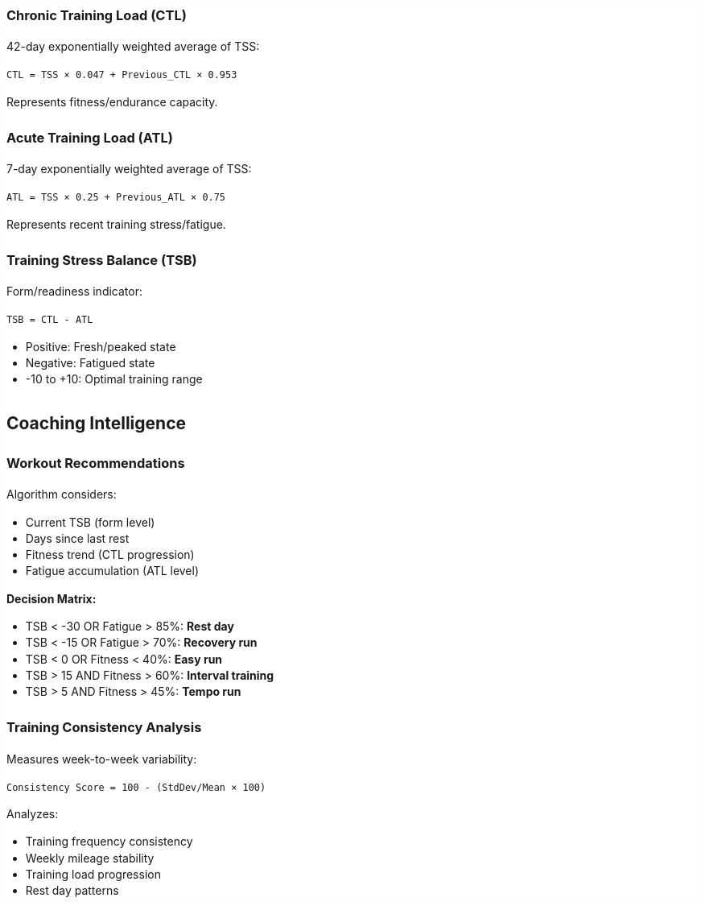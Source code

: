 ### Chronic Training Load (CTL)
42-day exponentially weighted average of TSS:
```
CTL = TSS × 0.047 + Previous_CTL × 0.953
```
Represents fitness/endurance capacity.

### Acute Training Load (ATL)  
7-day exponentially weighted average of TSS:
```
ATL = TSS × 0.25 + Previous_ATL × 0.75
```
Represents recent training stress/fatigue.

### Training Stress Balance (TSB)
Form/readiness indicator:
```
TSB = CTL - ATL
```
- Positive: Fresh/peaked state
- Negative: Fatigued state  
- -10 to +10: Optimal training range

## Coaching Intelligence

### Workout Recommendations

Algorithm considers:
- Current TSB (form level)
- Days since last rest
- Fitness trend (CTL progression)
- Fatigue accumulation (ATL level)

**Decision Matrix:**
- TSB < -30 OR Fatigue > 85%: **Rest day**
- TSB < -15 OR Fatigue > 70%: **Recovery run**
- TSB < 0 OR Fitness < 40%: **Easy run**  
- TSB > 15 AND Fitness > 60%: **Interval training**
- TSB > 5 AND Fitness > 45%: **Tempo run**

### Training Consistency Analysis

Measures week-to-week variability:
```
Consistency Score = 100 - (StdDev/Mean × 100)
```

Analyzes:
- Training frequency consistency
- Weekly mileage stability  
- Training load progression
- Rest day patterns
